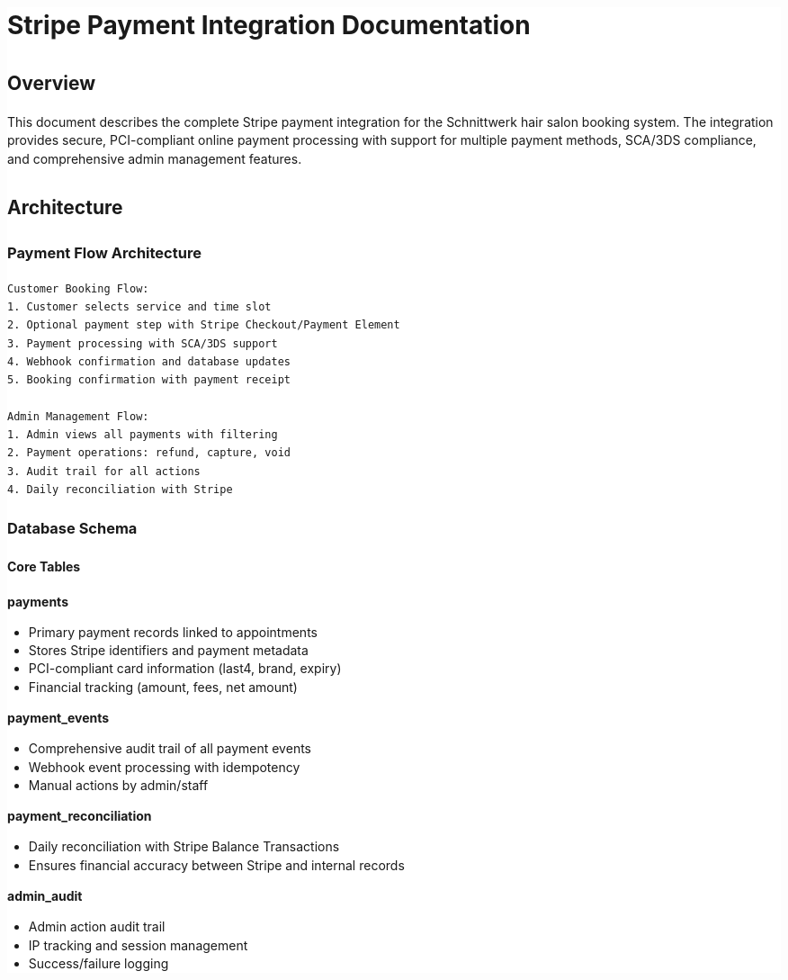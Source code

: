 # Stripe Payment Integration Documentation

## Overview

This document describes the complete Stripe payment integration for the Schnittwerk hair salon booking system. The integration provides secure, PCI-compliant online payment processing with support for multiple payment methods, SCA/3DS compliance, and comprehensive admin management features.

## Architecture

### Payment Flow Architecture

```
Customer Booking Flow:
1. Customer selects service and time slot
2. Optional payment step with Stripe Checkout/Payment Element
3. Payment processing with SCA/3DS support
4. Webhook confirmation and database updates
5. Booking confirmation with payment receipt

Admin Management Flow:
1. Admin views all payments with filtering
2. Payment operations: refund, capture, void
3. Audit trail for all actions
4. Daily reconciliation with Stripe
```

### Database Schema

#### Core Tables

**payments**
- Primary payment records linked to appointments
- Stores Stripe identifiers and payment metadata
- PCI-compliant card information (last4, brand, expiry)
- Financial tracking (amount, fees, net amount)

**payment_events**
- Comprehensive audit trail of all payment events
- Webhook event processing with idempotency
- Manual actions by admin/staff

**payment_reconciliation**
- Daily reconciliation with Stripe Balance Transactions
- Ensures financial accuracy between Stripe and internal records

**admin_audit**
- Admin action audit trail
- IP tracking and session management
- Success/failure logging
